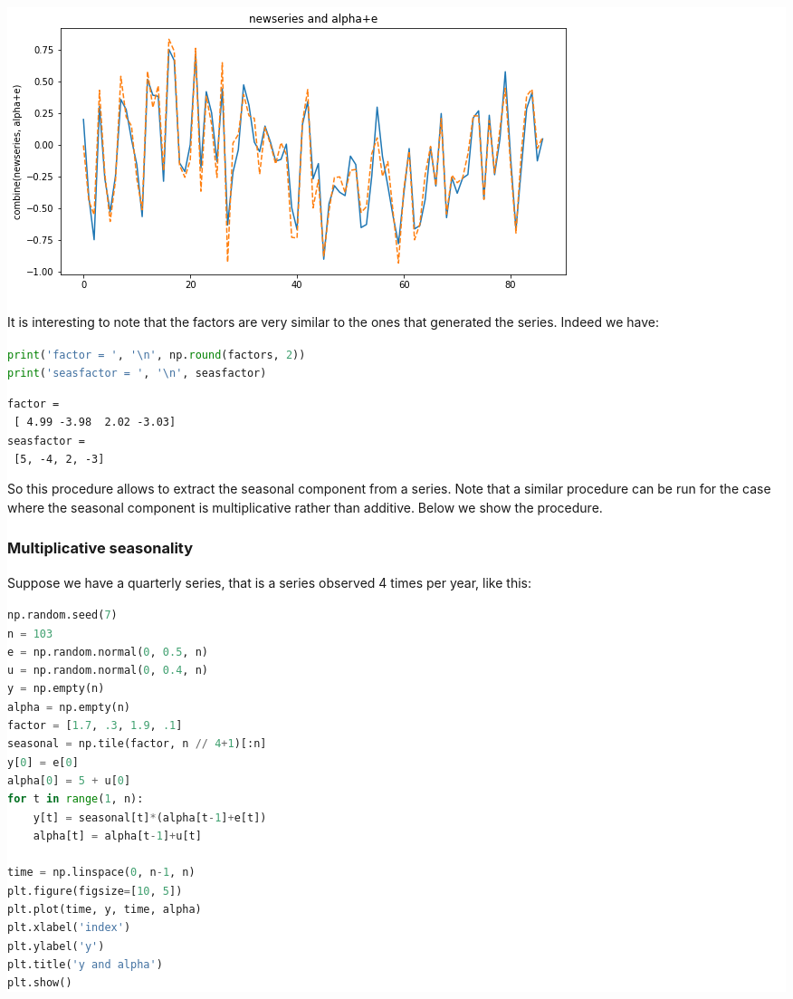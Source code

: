 
![png](output_77_0.png)


It is interesting to note that the factors are very similar to the ones that generated the series. Indeed we have:


```python
print('factor = ', '\n', np.round(factors, 2))
print('seasfactor = ', '\n', seasfactor)
```

    factor =  
     [ 4.99 -3.98  2.02 -3.03]
    seasfactor =  
     [5, -4, 2, -3]


So this procedure allows to extract the seasonal component from a series. Note that a similar procedure can be run for the case where the seasonal component is multiplicative rather than additive. Below we show the procedure.

### Multiplicative seasonality

Suppose we have a quarterly series, that is a series observed 4 times per year, like this:


```python
np.random.seed(7)
n = 103
e = np.random.normal(0, 0.5, n)
u = np.random.normal(0, 0.4, n)
y = np.empty(n)
alpha = np.empty(n)
factor = [1.7, .3, 1.9, .1]
seasonal = np.tile(factor, n // 4+1)[:n]
y[0] = e[0]
alpha[0] = 5 + u[0]
for t in range(1, n):
    y[t] = seasonal[t]*(alpha[t-1]+e[t])
    alpha[t] = alpha[t-1]+u[t]

time = np.linspace(0, n-1, n)
plt.figure(figsize=[10, 5])
plt.plot(time, y, time, alpha)
plt.xlabel('index')
plt.ylabel('y')
plt.title('y and alpha')
plt.show()
```
